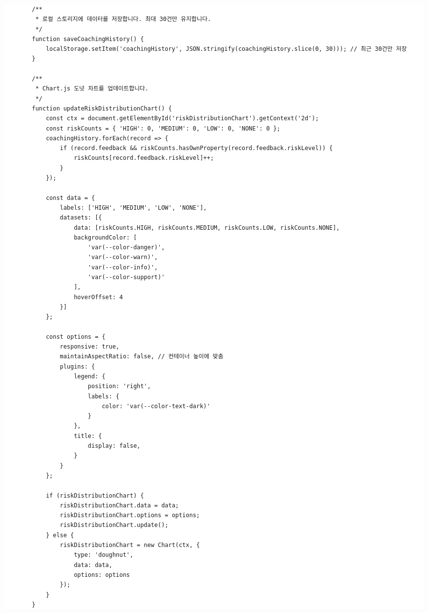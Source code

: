             /**
             * 로컬 스토리지에 데이터를 저장합니다. 최대 30건만 유지합니다.
             */
            function saveCoachingHistory() {
                localStorage.setItem('coachingHistory', JSON.stringify(coachingHistory.slice(0, 30))); // 최근 30건만 저장
            }

            /**
             * Chart.js 도넛 차트를 업데이트합니다.
             */
            function updateRiskDistributionChart() {
                const ctx = document.getElementById('riskDistributionChart').getContext('2d');
                const riskCounts = { 'HIGH': 0, 'MEDIUM': 0, 'LOW': 0, 'NONE': 0 };
                coachingHistory.forEach(record => {
                    if (record.feedback && riskCounts.hasOwnProperty(record.feedback.riskLevel)) {
                        riskCounts[record.feedback.riskLevel]++;
                    }
                });

                const data = {
                    labels: ['HIGH', 'MEDIUM', 'LOW', 'NONE'],
                    datasets: [{
                        data: [riskCounts.HIGH, riskCounts.MEDIUM, riskCounts.LOW, riskCounts.NONE],
                        backgroundColor: [
                            'var(--color-danger)',
                            'var(--color-warn)',
                            'var(--color-info)',
                            'var(--color-support)'
                        ],
                        hoverOffset: 4
                    }]
                };

                const options = {
                    responsive: true,
                    maintainAspectRatio: false, // 컨테이너 높이에 맞춤
                    plugins: {
                        legend: {
                            position: 'right',
                            labels: {
                                color: 'var(--color-text-dark)'
                            }
                        },
                        title: {
                            display: false,
                        }
                    }
                };

                if (riskDistributionChart) {
                    riskDistributionChart.data = data;
                    riskDistributionChart.options = options;
                    riskDistributionChart.update();
                } else {
                    riskDistributionChart = new Chart(ctx, {
                        type: 'doughnut',
                        data: data,
                        options: options
                    });
                }
            }
